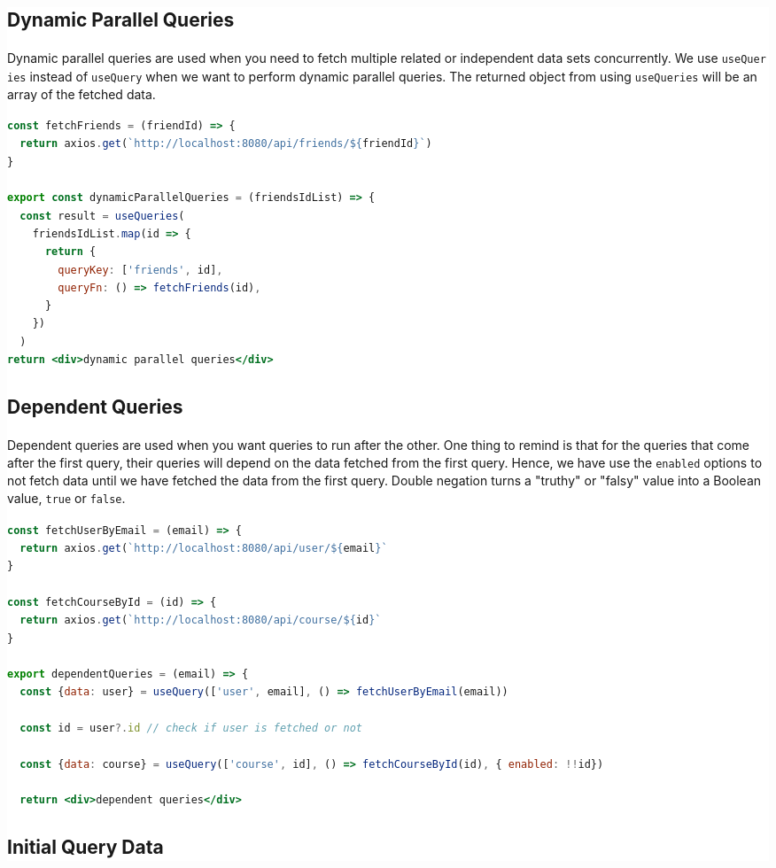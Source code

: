 ## Dynamic Parallel Queries

Dynamic parallel queries are used when you need to fetch multiple related or independent data sets concurrently. We use `useQueries` instead of `useQuery` when we want to perform dynamic parallel queries. The returned object from using `useQueries` will be an array of the fetched data.

```jsx
const fetchFriends = (friendId) => {
  return axios.get(`http://localhost:8080/api/friends/${friendId}`)
}

export const dynamicParallelQueries = (friendsIdList) => {
  const result = useQueries(
    friendsIdList.map(id => {
      return {
        queryKey: ['friends', id],
        queryFn: () => fetchFriends(id),
      }
    })
  )
return <div>dynamic parallel queries</div>
```

## Dependent Queries

Dependent queries are used when you want queries to run after the other. One thing to remind is that for the queries that come after the first query, their queries will depend on the data fetched from the first query. Hence, we have use the `enabled` options to not fetch data until we have fetched the data from the first query. Double negation turns a "truthy" or "falsy" value into a Boolean value, `true` or `false`.

```jsx
const fetchUserByEmail = (email) => {
  return axios.get(`http://localhost:8080/api/user/${email}`
}

const fetchCourseById = (id) => {
  return axios.get(`http://localhost:8080/api/course/${id}`
}

export dependentQueries = (email) => {
  const {data: user} = useQuery(['user', email], () => fetchUserByEmail(email))

  const id = user?.id // check if user is fetched or not

  const {data: course} = useQuery(['course', id], () => fetchCourseById(id), { enabled: !!id})

  return <div>dependent queries</div>
```

## Initial Query Data

